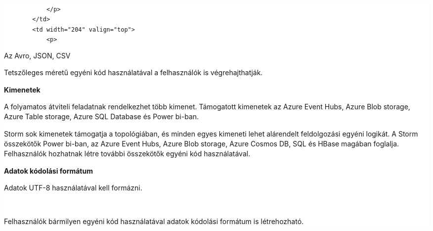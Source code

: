                 </p>
            </td>
            <td width="204" valign="top">
                <p>
Az Avro, JSON, CSV </p>
            </td>
            <td width="246" valign="top">
                <p>
Tetszőleges méretű egyéni kód használatával a felhasználók is végrehajthatják.
                </p>
            </td>
        </tr>
        <tr>
            <td width="174" valign="top">
                <p>
                    <strong>Kimenetek</strong>
                </p>
            </td>
            <td width="204" valign="top">
                <p>
A folyamatos átviteli feladatnak rendelkezhet több kimenet. Támogatott kimenetek az Azure Event Hubs, Azure Blob storage, Azure Table storage, Azure SQL Database és Power bi-ban.
                </p>
            </td>
            <td width="246" valign="top">
                <p>
Storm sok kimenetek támogatja a topológiában, és minden egyes kimeneti lehet alárendelt feldolgozási egyéni logikát. A Storm összekötők Power bi-ban, az Azure Event Hubs, Azure Blob storage, Azure Cosmos DB, SQL és HBase magában foglalja. Felhasználók hozhatnak létre további összekötők egyéni kód használatával.    
                </p>
            </td>
        </tr>
        <tr>
            <td width="174" valign="top">
                <p>
                    <strong>Adatok kódolási formátum</strong>
                </p>
            </td>
            <td width="204" valign="top">
                <p>
Adatok UTF-8 használatával kell formázni.
                </p>
            </td>   
            <td width="246" valign="top">
                <p>
Felhasználók bármilyen egyéni kód használatával adatok kódolási formátum is létrehozható.
                </p>
            </td>
        </tr>
    </tbody>
</table>
